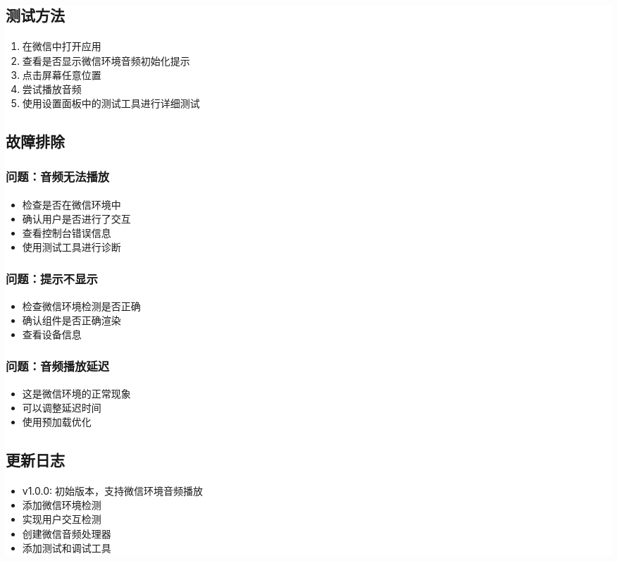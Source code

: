 ## 测试方法

1. 在微信中打开应用
2. 查看是否显示微信环境音频初始化提示
3. 点击屏幕任意位置
4. 尝试播放音频
5. 使用设置面板中的测试工具进行详细测试

## 故障排除

### 问题：音频无法播放

- 检查是否在微信环境中
- 确认用户是否进行了交互
- 查看控制台错误信息
- 使用测试工具进行诊断

### 问题：提示不显示

- 检查微信环境检测是否正确
- 确认组件是否正确渲染
- 查看设备信息

### 问题：音频播放延迟

- 这是微信环境的正常现象
- 可以调整延迟时间
- 使用预加载优化

## 更新日志

- v1.0.0: 初始版本，支持微信环境音频播放
- 添加微信环境检测
- 实现用户交互检测
- 创建微信音频处理器
- 添加测试和调试工具
